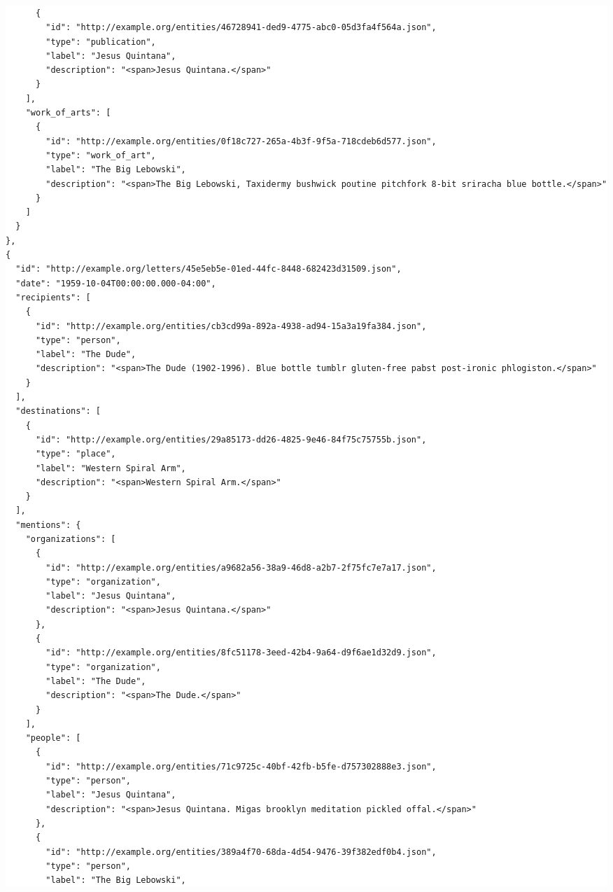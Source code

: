          {
            "id": "http://example.org/entities/46728941-ded9-4775-abc0-05d3fa4f564a.json",
            "type": "publication",
            "label": "Jesus Quintana",
            "description": "<span>Jesus Quintana.</span>"
          }
        ],
        "work_of_arts": [
          {
            "id": "http://example.org/entities/0f18c727-265a-4b3f-9f5a-718cdeb6d577.json",
            "type": "work_of_art",
            "label": "The Big Lebowski",
            "description": "<span>The Big Lebowski, Taxidermy bushwick poutine pitchfork 8-bit sriracha blue bottle.</span>"
          }
        ]
      }
    },
    {
      "id": "http://example.org/letters/45e5eb5e-01ed-44fc-8448-682423d31509.json",
      "date": "1959-10-04T00:00:00.000-04:00",
      "recipients": [
        {
          "id": "http://example.org/entities/cb3cd99a-892a-4938-ad94-15a3a19fa384.json",
          "type": "person",
          "label": "The Dude",
          "description": "<span>The Dude (1902-1996). Blue bottle tumblr gluten-free pabst post-ironic phlogiston.</span>"
        }
      ],
      "destinations": [
        {
          "id": "http://example.org/entities/29a85173-dd26-4825-9e46-84f75c75755b.json",
          "type": "place",
          "label": "Western Spiral Arm",
          "description": "<span>Western Spiral Arm.</span>"
        }
      ],
      "mentions": {
        "organizations": [
          {
            "id": "http://example.org/entities/a9682a56-38a9-46d8-a2b7-2f75fc7e7a17.json",
            "type": "organization",
            "label": "Jesus Quintana",
            "description": "<span>Jesus Quintana.</span>"
          },
          {
            "id": "http://example.org/entities/8fc51178-3eed-42b4-9a64-d9f6ae1d32d9.json",
            "type": "organization",
            "label": "The Dude",
            "description": "<span>The Dude.</span>"
          }
        ],
        "people": [
          {
            "id": "http://example.org/entities/71c9725c-40bf-42fb-b5fe-d757302888e3.json",
            "type": "person",
            "label": "Jesus Quintana",
            "description": "<span>Jesus Quintana. Migas brooklyn meditation pickled offal.</span>"
          },
          {
            "id": "http://example.org/entities/389a4f70-68da-4d54-9476-39f382edf0b4.json",
            "type": "person",
            "label": "The Big Lebowski",